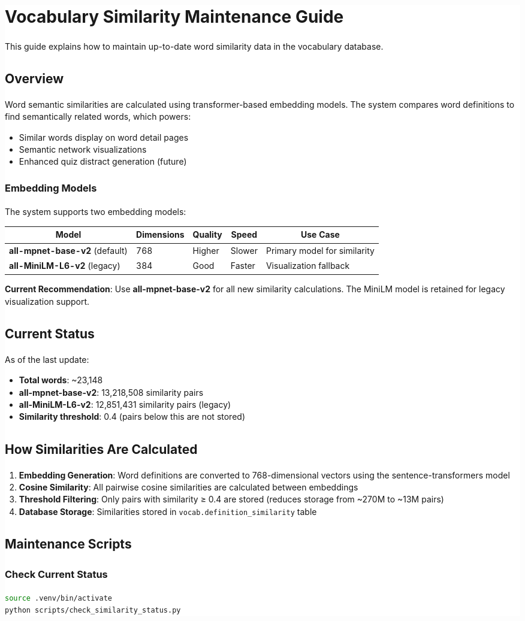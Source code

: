 # Vocabulary Similarity Maintenance Guide

This guide explains how to maintain up-to-date word similarity data in the vocabulary database.

## Overview

Word semantic similarities are calculated using transformer-based embedding models. The system compares word definitions to find semantically related words, which powers:
- Similar words display on word detail pages
- Semantic network visualizations
- Enhanced quiz distract generation (future)

### Embedding Models

The system supports two embedding models:

| Model | Dimensions | Quality | Speed | Use Case |
|-------|-----------|---------|-------|----------|
| **all-mpnet-base-v2** (default) | 768 | Higher | Slower | Primary model for similarity |
| **all-MiniLM-L6-v2** (legacy) | 384 | Good | Faster | Visualization fallback |

**Current Recommendation**: Use **all-mpnet-base-v2** for all new similarity calculations. The MiniLM model is retained for legacy visualization support.

## Current Status

As of the last update:
- **Total words**: ~23,148
- **all-mpnet-base-v2**: 13,218,508 similarity pairs
- **all-MiniLM-L6-v2**: 12,851,431 similarity pairs (legacy)
- **Similarity threshold**: 0.4 (pairs below this are not stored)

## How Similarities Are Calculated

1. **Embedding Generation**: Word definitions are converted to 768-dimensional vectors using the sentence-transformers model
2. **Cosine Similarity**: All pairwise cosine similarities are calculated between embeddings
3. **Threshold Filtering**: Only pairs with similarity ≥ 0.4 are stored (reduces storage from ~270M to ~13M pairs)
4. **Database Storage**: Similarities stored in `vocab.definition_similarity` table

## Maintenance Scripts

### Check Current Status

```bash
source .venv/bin/activate
python scripts/check_similarity_status.py
```
